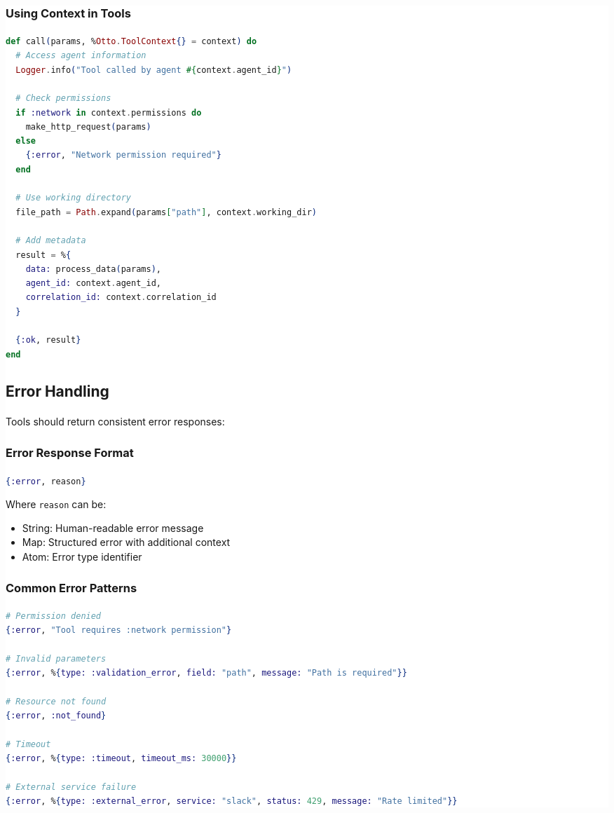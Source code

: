 ### Using Context in Tools

```elixir
def call(params, %Otto.ToolContext{} = context) do
  # Access agent information
  Logger.info("Tool called by agent #{context.agent_id}")

  # Check permissions
  if :network in context.permissions do
    make_http_request(params)
  else
    {:error, "Network permission required"}
  end

  # Use working directory
  file_path = Path.expand(params["path"], context.working_dir)

  # Add metadata
  result = %{
    data: process_data(params),
    agent_id: context.agent_id,
    correlation_id: context.correlation_id
  }

  {:ok, result}
end
```

## Error Handling

Tools should return consistent error responses:

### Error Response Format

```elixir
{:error, reason}
```

Where `reason` can be:
- String: Human-readable error message
- Map: Structured error with additional context
- Atom: Error type identifier

### Common Error Patterns

```elixir
# Permission denied
{:error, "Tool requires :network permission"}

# Invalid parameters
{:error, %{type: :validation_error, field: "path", message: "Path is required"}}

# Resource not found
{:error, :not_found}

# Timeout
{:error, %{type: :timeout, timeout_ms: 30000}}

# External service failure
{:error, %{type: :external_error, service: "slack", status: 429, message: "Rate limited"}}
```
